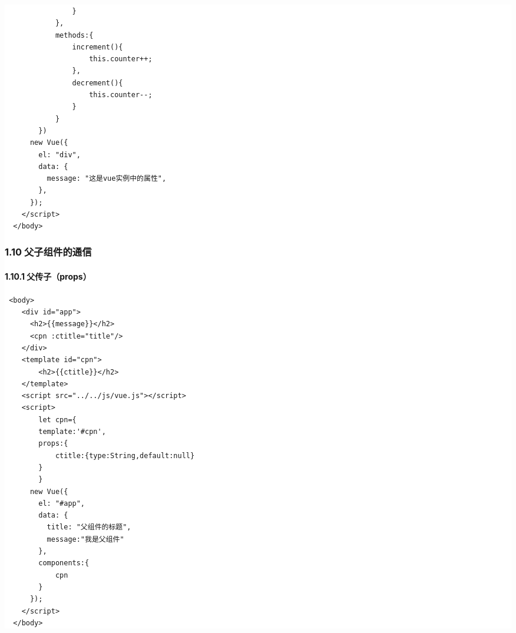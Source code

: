 ```
                }
            },
            methods:{
                increment(){
                    this.counter++;
                },
                decrement(){
                    this.counter--; 
                }
            }
        })
      new Vue({
        el: "div",
        data: {
          message: "这是vue实例中的属性",
        },
      });
    </script>
  </body>
```

### 1.10 父子组件的通信

#### 1.10.1 父传子（props）

```
 <body>
    <div id="app">
      <h2>{{message}}</h2>
      <cpn :ctitle="title"/>
    </div>
    <template id="cpn">
        <h2>{{ctitle}}</h2>
    </template>
    <script src="../../js/vue.js"></script>
    <script>
        let cpn={
        template:'#cpn',
        props:{
            ctitle:{type:String,default:null}
        }
        }
      new Vue({
        el: "#app",
        data: {
          title: "父组件的标题",
          message:"我是父组件"
        },
        components:{
            cpn
        }
      });
    </script>
  </body>
```
